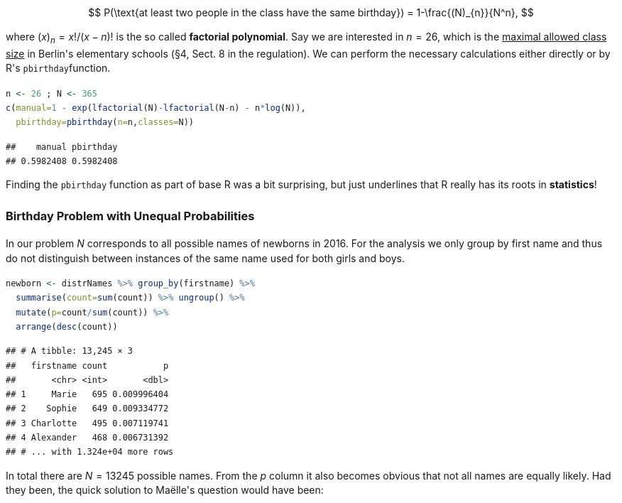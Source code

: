 $$
P(\text{at least two people in the class have the same birthday}) =
1-\frac{(N)_{n}}{N^n},
$$

where $(x)_n = x! / (x-n)!$ is the so called **factorial polynomial**. Say we are
interested in $n=26$, which is the
[maximal allowed class size](https://www.berlin.de/imperia/md/content/sen-bildung/rechtsvorschriften/grundschulverordnung.pdf)
in Berlin's elementary schools (§4, Sect. 8 in the regulation). We can perform the
necessary calculations either directly or by R's `pbirthday`function.


```r
n <- 26 ; N <- 365
c(manual=1 - exp(lfactorial(N)-lfactorial(N-n) - n*log(N)),
  pbirthday=pbirthday(n=n,classes=N))
```

```
##    manual pbirthday 
## 0.5982408 0.5982408
```

Finding the `pbirthday` function as part of base R was a bit
surprising, but just underlines that R really has its roots in
**statistics**!

### Birthday Problem with Unequal Probabilities



In our problem $N$ corresponds to all possible names of newborns
in 2016. For the analysis we only group by first name and thus do not
distinguish between instances of the same name used for both
girls and boys.


```r
newborn <- distrNames %>% group_by(firstname) %>%
  summarise(count=sum(count)) %>% ungroup() %>%
  mutate(p=count/sum(count)) %>%
  arrange(desc(count))
```

```
## # A tibble: 13,245 × 3
##   firstname count           p
##       <chr> <int>       <dbl>
## 1     Marie   695 0.009996404
## 2    Sophie   649 0.009334772
## 3 Charlotte   495 0.007119741
## 4 Alexander   468 0.006731392
## # ... with 1.324e+04 more rows
```

In total there are $N=13245$ possible names. From the $p$
column it also becomes obvious that not all names are equally
likely. Had they been, the quick solution to Maëlle's question would
have been:
